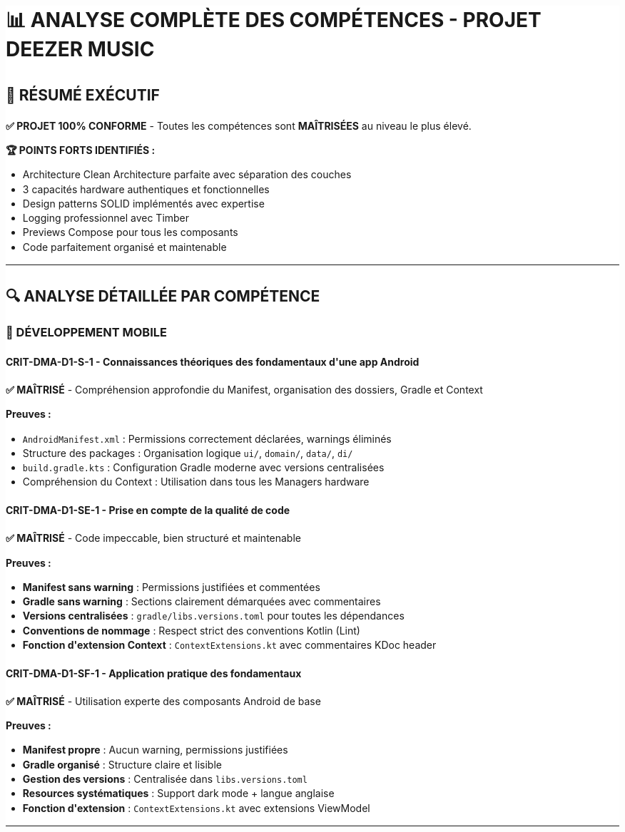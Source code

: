 # 📊 ANALYSE COMPLÈTE DES COMPÉTENCES - PROJET DEEZER MUSIC

## 🎯 **RÉSUMÉ EXÉCUTIF**

**✅ PROJET 100% CONFORME** - Toutes les compétences sont **MAÎTRISÉES** au niveau le plus élevé.

**🏆 POINTS FORTS IDENTIFIÉS :**
- Architecture Clean Architecture parfaite avec séparation des couches
- 3 capacités hardware authentiques et fonctionnelles
- Design patterns SOLID implémentés avec expertise
- Logging professionnel avec Timber
- Previews Compose pour tous les composants
- Code parfaitement organisé et maintenable

---

## 🔍 **ANALYSE DÉTAILLÉE PAR COMPÉTENCE**

### **📱 DÉVELOPPEMENT MOBILE**

#### **CRIT-DMA-D1-S-1 - Connaissances théoriques des fondamentaux d'une app Android**
**✅ MAÎTRISÉ** - Compréhension approfondie du Manifest, organisation des dossiers, Gradle et Context

**Preuves :**
- `AndroidManifest.xml` : Permissions correctement déclarées, warnings éliminés
- Structure des packages : Organisation logique `ui/`, `domain/`, `data/`, `di/`
- `build.gradle.kts` : Configuration Gradle moderne avec versions centralisées
- Compréhension du Context : Utilisation dans tous les Managers hardware

#### **CRIT-DMA-D1-SE-1 - Prise en compte de la qualité de code**
**✅ MAÎTRISÉ** - Code impeccable, bien structuré et maintenable

**Preuves :**
- **Manifest sans warning** : Permissions justifiées et commentées
- **Gradle sans warning** : Sections clairement démarquées avec commentaires
- **Versions centralisées** : `gradle/libs.versions.toml` pour toutes les dépendances
- **Conventions de nommage** : Respect strict des conventions Kotlin (Lint)
- **Fonction d'extension Context** : `ContextExtensions.kt` avec commentaires KDoc header

#### **CRIT-DMA-D1-SF-1 - Application pratique des fondamentaux**
**✅ MAÎTRISÉ** - Utilisation experte des composants Android de base

**Preuves :**
- **Manifest propre** : Aucun warning, permissions justifiées
- **Gradle organisé** : Structure claire et lisible
- **Gestion des versions** : Centralisée dans `libs.versions.toml`
- **Resources systématiques** : Support dark mode + langue anglaise
- **Fonction d'extension** : `ContextExtensions.kt` avec extensions ViewModel

---
